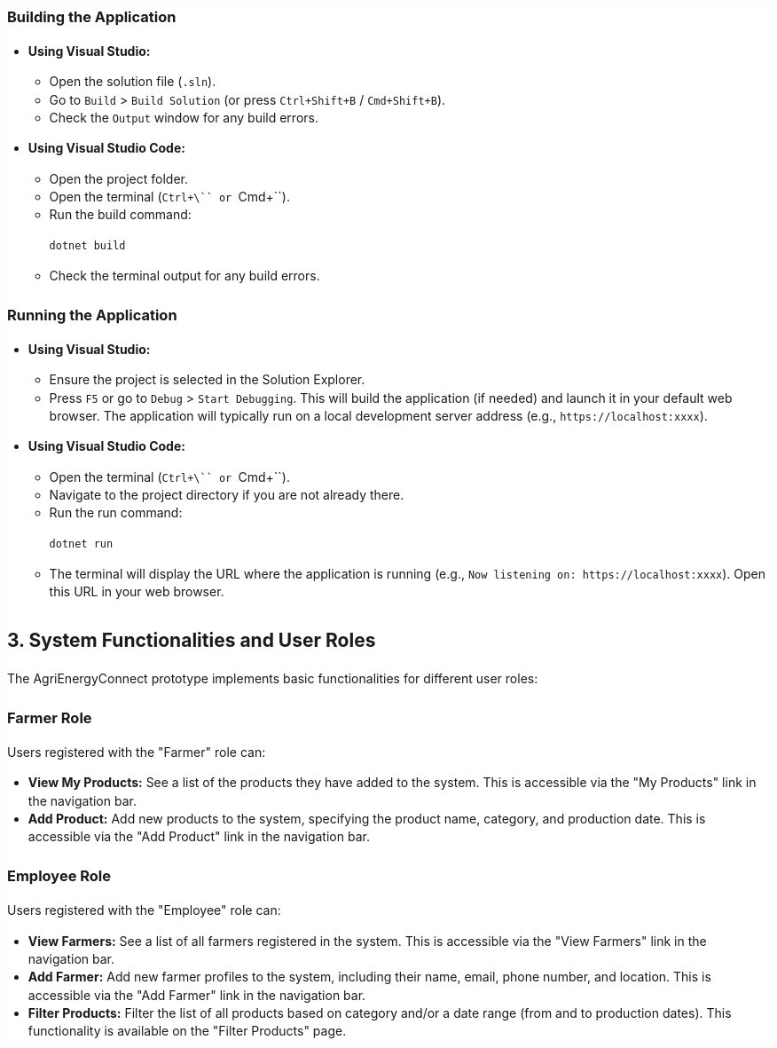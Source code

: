 ### Building the Application

* **Using Visual Studio:**
    * Open the solution file (`.sln`).
    * Go to `Build` > `Build Solution` (or press `Ctrl+Shift+B` / `Cmd+Shift+B`).
    * Check the `Output` window for any build errors.

* **Using Visual Studio Code:**
    * Open the project folder.
    * Open the terminal (`Ctrl+\`` or `Cmd+\``).
    * Run the build command:
        ```bash
        dotnet build
        ```
    * Check the terminal output for any build errors.

### Running the Application

* **Using Visual Studio:**
    * Ensure the project is selected in the Solution Explorer.
    * Press `F5` or go to `Debug` > `Start Debugging`. This will build the application (if needed) and launch it in your default web browser. The application will typically run on a local development server address (e.g., `https://localhost:xxxx`).

* **Using Visual Studio Code:**
    * Open the terminal (`Ctrl+\`` or `Cmd+\``).
    * Navigate to the project directory if you are not already there.
    * Run the run command:
        ```bash
        dotnet run
        ```
    * The terminal will display the URL where the application is running (e.g., `Now listening on: https://localhost:xxxx`). Open this URL in your web browser.

## 3. System Functionalities and User Roles

The AgriEnergyConnect prototype implements basic functionalities for different user roles:

### Farmer Role

Users registered with the "Farmer" role can:

* **View My Products:** See a list of the products they have added to the system. This is accessible via the "My Products" link in the navigation bar.
* **Add Product:** Add new products to the system, specifying the product name, category, and production date. This is accessible via the "Add Product" link in the navigation bar.

### Employee Role

Users registered with the "Employee" role can:

* **View Farmers:** See a list of all farmers registered in the system. This is accessible via the "View Farmers" link in the navigation bar.
* **Add Farmer:** Add new farmer profiles to the system, including their name, email, phone number, and location. This is accessible via the "Add Farmer" link in the navigation bar.
* **Filter Products:** Filter the list of all products based on category and/or a date range (from and to production dates). This functionality is available on the "Filter Products" page.
